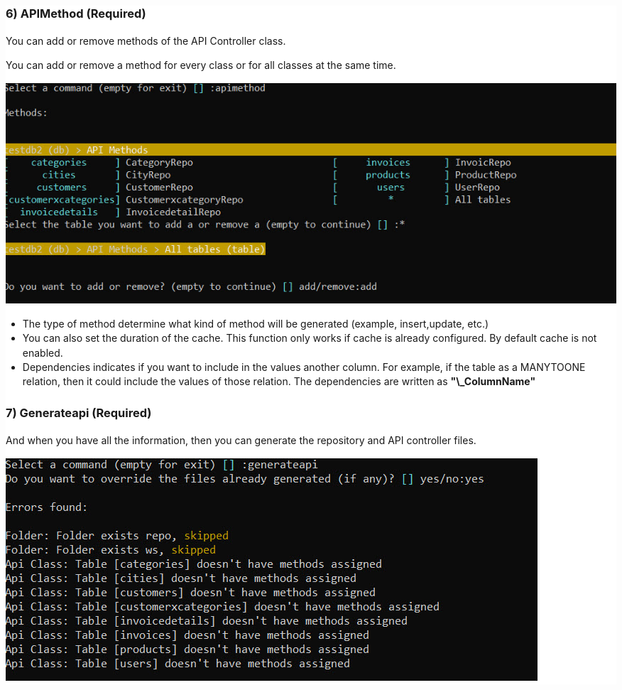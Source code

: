 



### 6) APIMethod (Required)

You can add or remove methods of the API Controller class.

You can add or remove a method for every class or for all classes at the same time.

![cli api method 1](docs/cli_apimethod1.jpg)

* The type of method determine what kind of method will be generated (example, insert,update, etc.)
* You can also set the duration of the cache. This function only works if cache is already configured. By default cache is not enabled.
* Dependencies indicates if you want to include in the values another column. For example, if the table as a MANYTOONE relation, then it could include the values of those relation. The dependencies are written as **"\\_ColumnName"**

### 7) Generateapi (Required)

And when you have all the information, then you can generate the repository and API controller files.

![cli generate api](docs/cli_generateapi.jpg)
